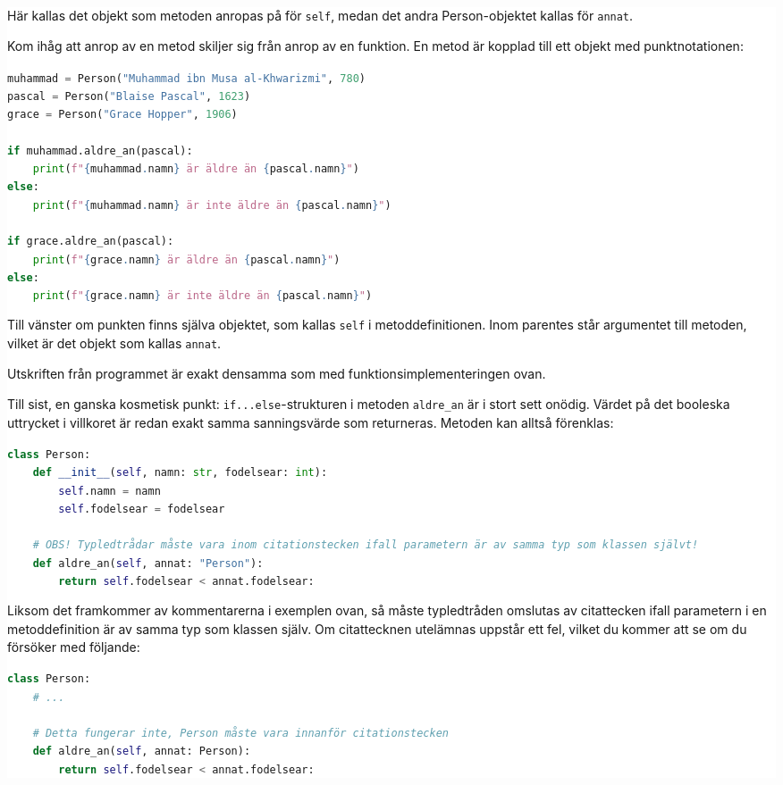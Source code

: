 Här kallas det objekt som metoden anropas på för `self`, medan det andra Person-objektet kallas för `annat`.

Kom ihåg att anrop av en metod skiljer sig från anrop av en funktion. En metod är kopplad till ett objekt med punktnotationen:

```python
muhammad = Person("Muhammad ibn Musa al-Khwarizmi", 780)
pascal = Person("Blaise Pascal", 1623)
grace = Person("Grace Hopper", 1906)

if muhammad.aldre_an(pascal):
    print(f"{muhammad.namn} är äldre än {pascal.namn}")
else:
    print(f"{muhammad.namn} är inte äldre än {pascal.namn}")

if grace.aldre_an(pascal):
    print(f"{grace.namn} är äldre än {pascal.namn}")
else:
    print(f"{grace.namn} är inte äldre än {pascal.namn}")
```

Till vänster om punkten finns själva objektet, som kallas `self` i metoddefinitionen. Inom parentes står argumentet till metoden, vilket är det objekt som kallas `annat`.

Utskriften från programmet är exakt densamma som med funktionsimplementeringen ovan.

Till sist, en ganska kosmetisk punkt: `if...else`-strukturen i metoden `aldre_an` är i stort sett onödig. Värdet på det booleska uttrycket i villkoret är redan exakt samma sanningsvärde som returneras. Metoden kan alltså förenklas:

```python
class Person:
    def __init__(self, namn: str, fodelsear: int):
        self.namn = namn
        self.fodelsear = fodelsear

    # OBS! Typledtrådar måste vara inom citationstecken ifall parametern är av samma typ som klassen självt!
    def aldre_an(self, annat: "Person"):
        return self.fodelsear < annat.fodelsear:
```

Liksom det framkommer av kommentarerna i exemplen ovan, så måste typledtråden omslutas av citattecken ifall parametern i en metoddefinition är av samma typ som klassen själv. Om citattecknen utelämnas uppstår ett fel, vilket du kommer att se om du försöker med följande:

```python
class Person:
    # ...

    # Detta fungerar inte, Person måste vara innanför citationstecken
    def aldre_an(self, annat: Person):
        return self.fodelsear < annat.fodelsear:
```
